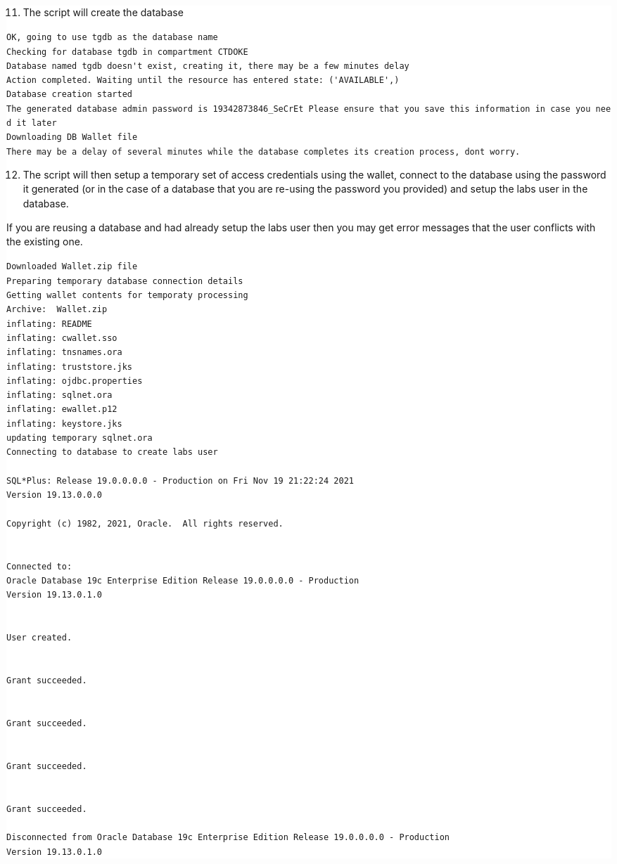   11. The script will create the database 
   
  ```
OK, going to use tgdb as the database name
Checking for database tgdb in compartment CTDOKE
Database named tgdb doesn't exist, creating it, there may be a few minutes delay
Action completed. Waiting until the resource has entered state: ('AVAILABLE',)
Database creation started
The generated database admin password is 19342873846_SeCrEt Please ensure that you save this information in case you need it later
Downloading DB Wallet file
There may be a delay of several minutes while the database completes its creation process, dont worry.
  
  ```
  
  12.   The script will then setup a temporary set of access credentials using the wallet, connect to the database using the password it generated (or in the case of a database that you are re-using the password you provided) and setup the labs user in the database.
  
  If you are reusing a database and had already setup the labs user then you may get error messages that the user conflicts with the existing one.
  
  ```
  Downloaded Wallet.zip file
Preparing temporary database connection details
Getting wallet contents for temporaty processing
Archive:  Wallet.zip
  inflating: README                  
  inflating: cwallet.sso             
  inflating: tnsnames.ora            
  inflating: truststore.jks          
  inflating: ojdbc.properties        
  inflating: sqlnet.ora              
  inflating: ewallet.p12             
  inflating: keystore.jks            
updating temporary sqlnet.ora
Connecting to database to create labs user

SQL*Plus: Release 19.0.0.0.0 - Production on Fri Nov 19 21:22:24 2021
Version 19.13.0.0.0

Copyright (c) 1982, 2021, Oracle.  All rights reserved.


Connected to:
Oracle Database 19c Enterprise Edition Release 19.0.0.0.0 - Production
Version 19.13.0.1.0


User created.


Grant succeeded.


Grant succeeded.


Grant succeeded.


Grant succeeded.

Disconnected from Oracle Database 19c Enterprise Edition Release 19.0.0.0.0 - Production
Version 19.13.0.1.0
  ```